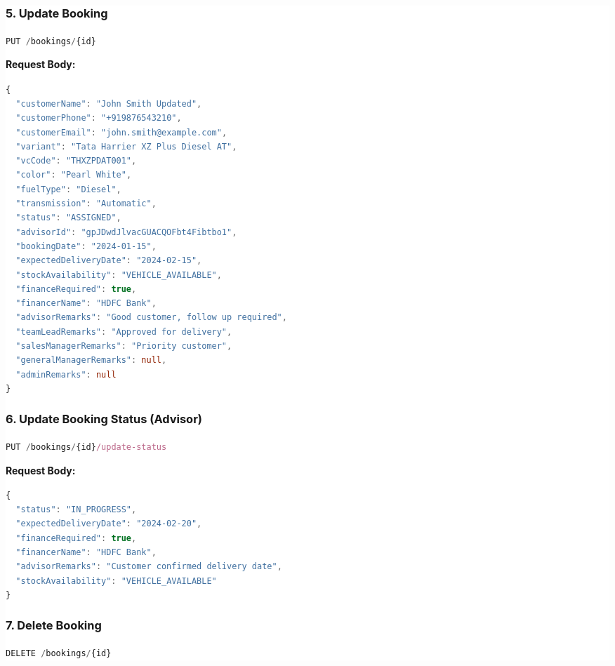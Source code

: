 
### **5. Update Booking**
```typescript
PUT /bookings/{id}
```

**Request Body:**
```typescript
{
  "customerName": "John Smith Updated",
  "customerPhone": "+919876543210",
  "customerEmail": "john.smith@example.com",
  "variant": "Tata Harrier XZ Plus Diesel AT",
  "vcCode": "THXZPDAT001",
  "color": "Pearl White",
  "fuelType": "Diesel",
  "transmission": "Automatic",
  "status": "ASSIGNED",
  "advisorId": "gpJDwdJlvacGUACQOFbt4Fibtbo1",
  "bookingDate": "2024-01-15",
  "expectedDeliveryDate": "2024-02-15",
  "stockAvailability": "VEHICLE_AVAILABLE",
  "financeRequired": true,
  "financerName": "HDFC Bank",
  "advisorRemarks": "Good customer, follow up required",
  "teamLeadRemarks": "Approved for delivery",
  "salesManagerRemarks": "Priority customer",
  "generalManagerRemarks": null,
  "adminRemarks": null
}
```

### **6. Update Booking Status (Advisor)**
```typescript
PUT /bookings/{id}/update-status
```

**Request Body:**
```typescript
{
  "status": "IN_PROGRESS",
  "expectedDeliveryDate": "2024-02-20",
  "financeRequired": true,
  "financerName": "HDFC Bank",
  "advisorRemarks": "Customer confirmed delivery date",
  "stockAvailability": "VEHICLE_AVAILABLE"
}
```

### **7. Delete Booking**
```typescript
DELETE /bookings/{id}
```
